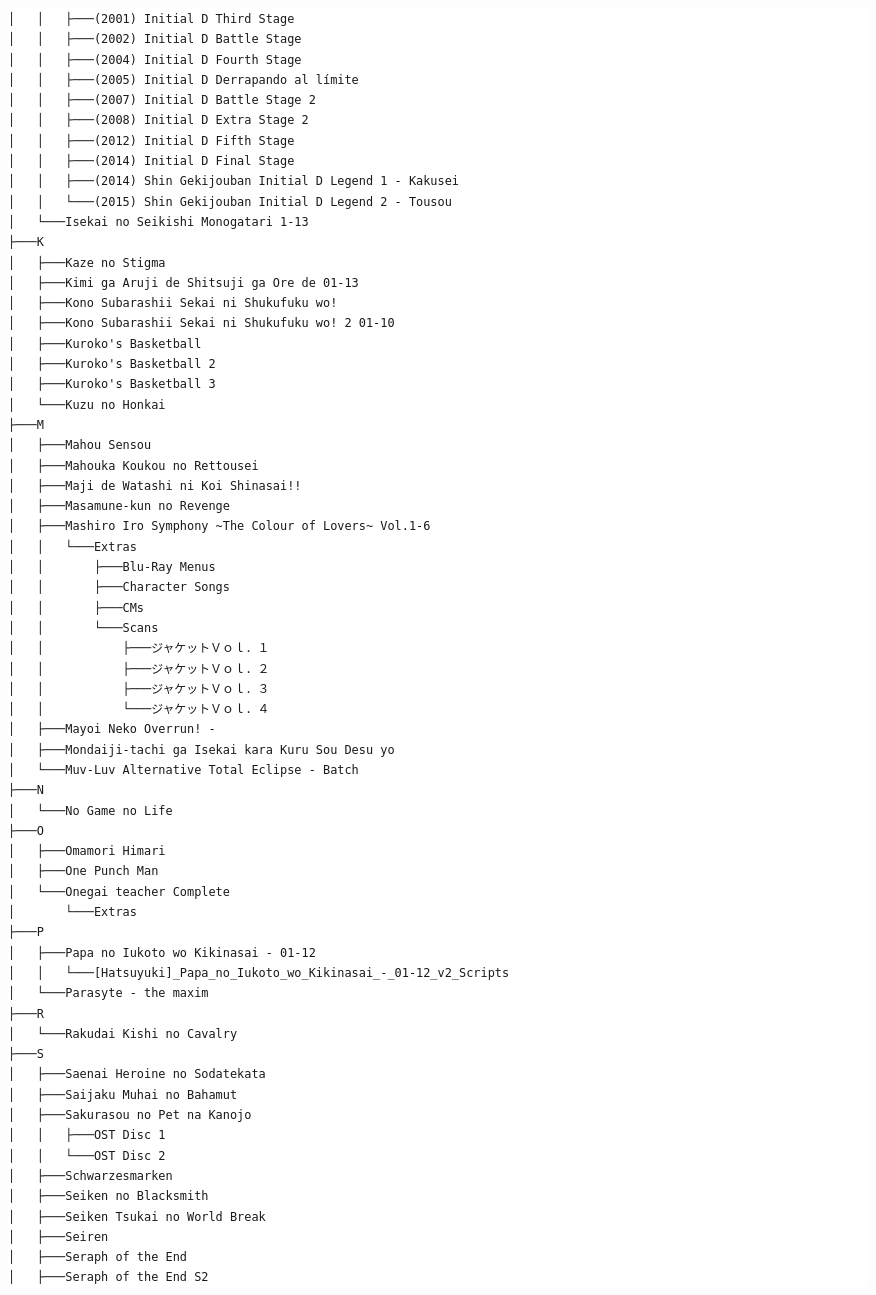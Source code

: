 ```
│   │   ├───(2001) Initial D Third Stage
│   │   ├───(2002) Initial D Battle Stage
│   │   ├───(2004) Initial D Fourth Stage
│   │   ├───(2005) Initial D Derrapando al límite
│   │   ├───(2007) Initial D Battle Stage 2
│   │   ├───(2008) Initial D Extra Stage 2
│   │   ├───(2012) Initial D Fifth Stage
│   │   ├───(2014) Initial D Final Stage
│   │   ├───(2014) Shin Gekijouban Initial D Legend 1 - Kakusei
│   │   └───(2015) Shin Gekijouban Initial D Legend 2 - Tousou
│   └───Isekai no Seikishi Monogatari 1-13
├───K
│   ├───Kaze no Stigma
│   ├───Kimi ga Aruji de Shitsuji ga Ore de 01-13
│   ├───Kono Subarashii Sekai ni Shukufuku wo!
│   ├───Kono Subarashii Sekai ni Shukufuku wo! 2 01-10
│   ├───Kuroko's Basketball
│   ├───Kuroko's Basketball 2
│   ├───Kuroko's Basketball 3
│   └───Kuzu no Honkai
├───M
│   ├───Mahou Sensou
│   ├───Mahouka Koukou no Rettousei
│   ├───Maji de Watashi ni Koi Shinasai!!
│   ├───Masamune-kun no Revenge
│   ├───Mashiro Iro Symphony ~The Colour of Lovers~ Vol.1-6
│   │   └───Extras
│   │       ├───Blu-Ray Menus
│   │       ├───Character Songs
│   │       ├───CMs
│   │       └───Scans
│   │           ├───ジャケットＶｏｌ．１
│   │           ├───ジャケットＶｏｌ．２
│   │           ├───ジャケットＶｏｌ．３
│   │           └───ジャケットＶｏｌ．４
│   ├───Mayoi Neko Overrun! -
│   ├───Mondaiji-tachi ga Isekai kara Kuru Sou Desu yo
│   └───Muv-Luv Alternative Total Eclipse - Batch
├───N
│   └───No Game no Life
├───O
│   ├───Omamori Himari
│   ├───One Punch Man
│   └───Onegai teacher Complete
│       └───Extras
├───P
│   ├───Papa no Iukoto wo Kikinasai - 01-12
│   │   └───[Hatsuyuki]_Papa_no_Iukoto_wo_Kikinasai_-_01-12_v2_Scripts
│   └───Parasyte - the maxim
├───R
│   └───Rakudai Kishi no Cavalry
├───S
│   ├───Saenai Heroine no Sodatekata
│   ├───Saijaku Muhai no Bahamut
│   ├───Sakurasou no Pet na Kanojo
│   │   ├───OST Disc 1
│   │   └───OST Disc 2
│   ├───Schwarzesmarken
│   ├───Seiken no Blacksmith
│   ├───Seiken Tsukai no World Break
│   ├───Seiren
│   ├───Seraph of the End
│   ├───Seraph of the End S2
```